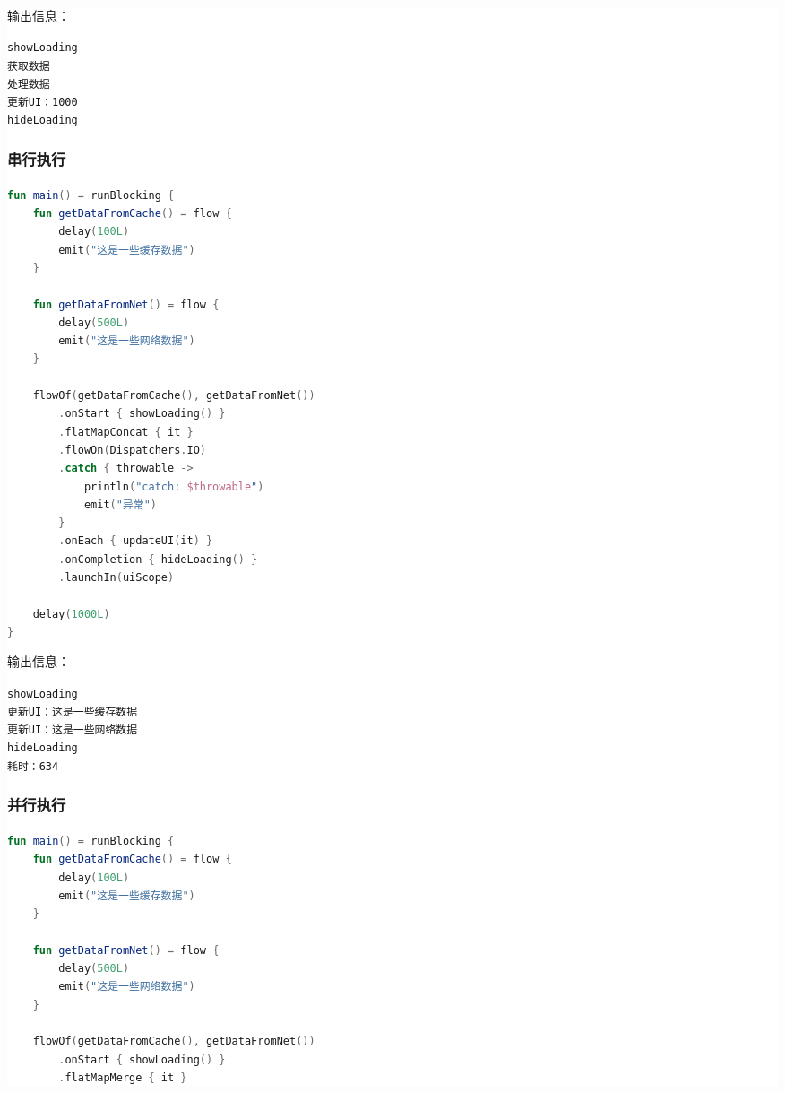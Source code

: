 输出信息：

```
showLoading
获取数据
处理数据
更新UI：1000
hideLoading
```

### 串行执行

```kotlin
fun main() = runBlocking {
    fun getDataFromCache() = flow {
        delay(100L)
        emit("这是一些缓存数据")
    }

    fun getDataFromNet() = flow {
        delay(500L)
        emit("这是一些网络数据")
    }

    flowOf(getDataFromCache(), getDataFromNet())
        .onStart { showLoading() }
        .flatMapConcat { it }
        .flowOn(Dispatchers.IO)
        .catch { throwable ->
            println("catch: $throwable")
            emit("异常")
        }
        .onEach { updateUI(it) }
        .onCompletion { hideLoading() }
        .launchIn(uiScope)

    delay(1000L)
}
```

输出信息：

```
showLoading
更新UI：这是一些缓存数据
更新UI：这是一些网络数据
hideLoading
耗时：634
```

### 并行执行

```kotlin
fun main() = runBlocking {
    fun getDataFromCache() = flow {
        delay(100L)
        emit("这是一些缓存数据")
    }

    fun getDataFromNet() = flow {
        delay(500L)
        emit("这是一些网络数据")
    }

    flowOf(getDataFromCache(), getDataFromNet())
        .onStart { showLoading() }
        .flatMapMerge { it }
```